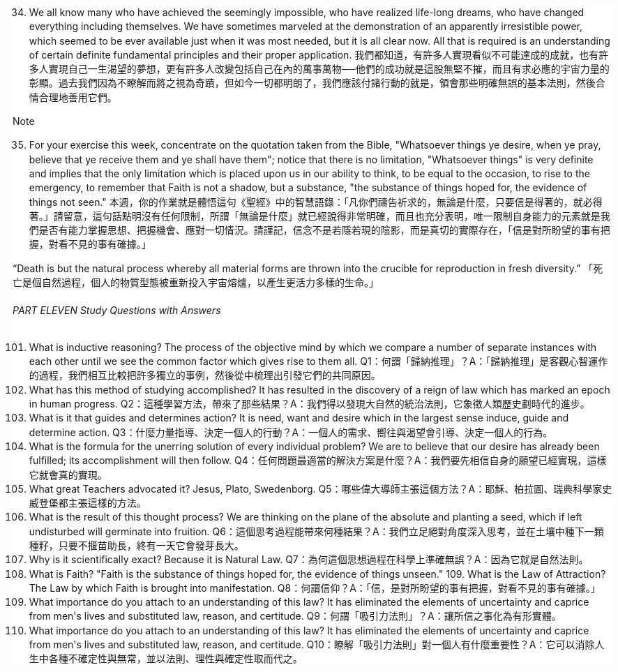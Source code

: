 34. We all know many who have achieved the seemingly impossible, who have realized life-long dreams, who have changed everything including themselves. We have sometimes marveled at the demonstration of an apparently irresistible power, which seemed to be ever available just when it was most needed, but it is all clear now. All that is required is an understanding of certain definite fundamental principles and their proper application. 我們都知道，有許多人實現看似不可能達成的成就，也有許多人實現自己一生渴望的夢想，更有許多人改變包括自己在內的萬事萬物──他們的成功就是這股無堅不摧，而且有求必應的宇宙力量的彰顯。過去我們因為不瞭解而將之視為奇蹟，但如今一切都明朗了，我們應該付諸行動的就是，領會那些明確無誤的基本法則，然後合情合理地善用它們。
> [!note]
> 35. For your exercise this week, concentrate on the quotation taken from the Bible, "Whatsoever things ye desire, when ye pray, believe that ye receive them and ye shall have them"; notice that there is no limitation, "Whatsoever things" is very definite and implies that the only limitation which is placed upon us in our ability to think, to be equal to the occasion, to rise to the emergency, to remember that Faith is not a shadow, but a substance, "the substance of things hoped for, the evidence of things not seen." 本週，你的作業就是體悟這句《聖經》中的智慧語錄：「凡你們禱告祈求的，無論是什麼，只要信是得著的，就必得著。」請留意，這句話點明沒有任何限制，所謂「無論是什麼」就已經說得非常明確，而且也充分表明，唯一限制自身能力的元素就是我們是否有能力掌握思想、把握機會、應對一切情況。請謹記，信念不是若隱若現的陰影，而是真切的實際存在，「信是對所盼望的事有把握，對看不見的事有確據。」


“Death is but the natural process whereby all material forms are thrown into the crucible for reproduction in fresh diversity.” 「死亡是個自然過程，個人的物質型態被重新投入宇宙熔爐，以產生更活力多樣的生命。」



###### PART ELEVEN Study Questions with Answers

101. What is inductive reasoning? The process of the objective mind by which we compare a number of separate instances with each other until we see the common factor which gives rise to them all. Q1：何謂「歸納推理」？A：「歸納推理」是客觀心智運作的過程，我們相互比較把許多獨立的事例，然後從中梳理出引發它們的共同原因。
102. What has this method of studying accomplished? It has resulted in the discovery of a reign of law which has marked an epoch in human progress. Q2：這種學習方法，帶來了那些結果？A：我們得以發現大自然的統治法則，它象徵人類歷史劃時代的進步。
103. What is it that guides and determines action? It is need, want and desire which in the largest sense induce, guide and determine action. Q3：什麼力量指導、決定一個人的行動？A：一個人的需求、嚮往與渴望會引導、決定一個人的行為。
104. What is the formula for the unerring solution of every individual problem? We are to believe that our desire has already been fulfilled; its accomplishment will then follow. Q4：任何問題最適當的解決方案是什麼？A：我們要先相信自身的願望已經實現，這樣它就會真的實現。
105. What great Teachers advocated it? Jesus, Plato, Swedenborg. Q5：哪些偉大導師主張這個方法？A：耶穌、柏拉圖、瑞典科學家史威登堡都主張這樣的方法。
106. What is the result of this thought process? We are thinking on the plane of the absolute and planting a seed, which if left undisturbed will germinate into fruition. Q6：這個思考過程能帶來何種結果？A：我們立足絕對角度深入思考，並在土壤中種下一顆種籽，只要不揠苗助長，終有一天它會發芽長大。
107. Why is it scientifically exact? Because it is Natural Law. Q7：為何這個思想過程在科學上準確無誤？A：因為它就是自然法則。
108. What is Faith? "Faith is the substance of things hoped for, the evidence of things unseen." 109. What is the Law of Attraction? The Law by which Faith is brought into manifestation. Q8：何謂信仰？A：「信，是對所盼望的事有把握，對看不見的事有確據。」
109. What importance do you attach to an understanding of this law? It has eliminated the elements of uncertainty and caprice from men's lives and substituted law, reason, and certitude. Q9：何謂「吸引力法則」？A：讓所信之事化為有形實體。
110. What importance do you attach to an understanding of this law? It has eliminated the elements of uncertainty and caprice from men's lives and substituted law, reason, and certitude. Q10：瞭解「吸引力法則」對一個人有什麼重要性？A：它可以消除人生中各種不確定性與無常，並以法則、理性與確定性取而代之。